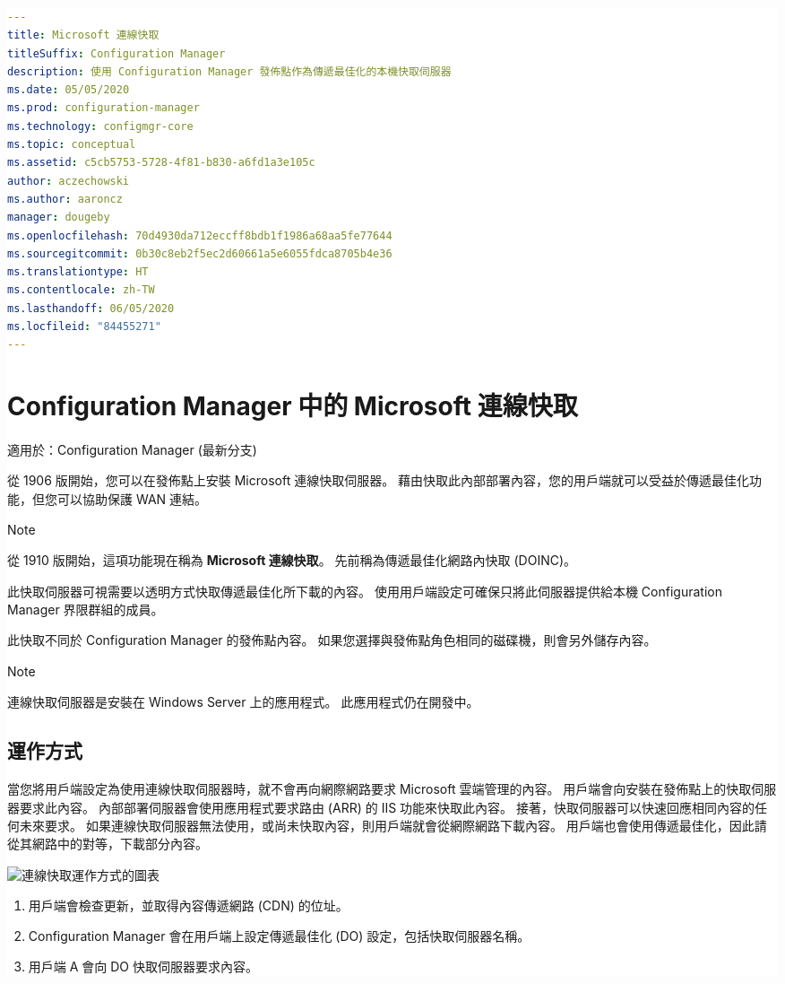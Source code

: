 ```yaml
---
title: Microsoft 連線快取
titleSuffix: Configuration Manager
description: 使用 Configuration Manager 發佈點作為傳遞最佳化的本機快取伺服器
ms.date: 05/05/2020
ms.prod: configuration-manager
ms.technology: configmgr-core
ms.topic: conceptual
ms.assetid: c5cb5753-5728-4f81-b830-a6fd1a3e105c
author: aczechowski
ms.author: aaroncz
manager: dougeby
ms.openlocfilehash: 70d4930da712eccff8bdb1f1986a68aa5fe77644
ms.sourcegitcommit: 0b30c8eb2f5ec2d60661a5e6055fdca8705b4e36
ms.translationtype: HT
ms.contentlocale: zh-TW
ms.lasthandoff: 06/05/2020
ms.locfileid: "84455271"
---
```

# <a name="microsoft-connected-cache-in-configuration-manager"></a>Configuration Manager 中的 Microsoft 連線快取

適用於：Configuration Manager (最新分支)



從 1906 版開始，您可以在發佈點上安裝 Microsoft 連線快取伺服器。 藉由快取此內部部署內容，您的用戶端就可以受益於傳遞最佳化功能，但您可以協助保護 WAN 連結。

> [!NOTE]
> 從 1910 版開始，這項功能現在稱為 **Microsoft 連線快取**。 先前稱為傳遞最佳化網路內快取 (DOINC)。

此快取伺服器可視需要以透明方式快取傳遞最佳化所下載的內容。 使用用戶端設定可確保只將此伺服器提供給本機 Configuration Manager 界限群組的成員。

此快取不同於 Configuration Manager 的發佈點內容。 如果您選擇與發佈點角色相同的磁碟機，則會另外儲存內容。

> [!Note]  
> 連線快取伺服器是安裝在 Windows Server 上的應用程式。 此應用程式仍在開發中。

## <a name="how-it-works"></a>運作方式

當您將用戶端設定為使用連線快取伺服器時，就不會再向網際網路要求 Microsoft 雲端管理的內容。 用戶端會向安裝在發佈點上的快取伺服器要求此內容。 內部部署伺服器會使用應用程式要求路由 (ARR) 的 IIS 功能來快取此內容。 接著，快取伺服器可以快速回應相同內容的任何未來要求。 如果連線快取伺服器無法使用，或尚未快取內容，則用戶端就會從網際網路下載內容。 用戶端也會使用傳遞最佳化，因此請從其網路中的對等，下載部分內容。

![連線快取運作方式的圖表](media/3555764-microsoft-connected-cache.png)

1. 用戶端會檢查更新，並取得內容傳遞網路 (CDN) 的位址。

2. Configuration Manager 會在用戶端上設定傳遞最佳化 (DO) 設定，包括快取伺服器名稱。

3. 用戶端 A 會向 DO 快取伺服器要求內容。

